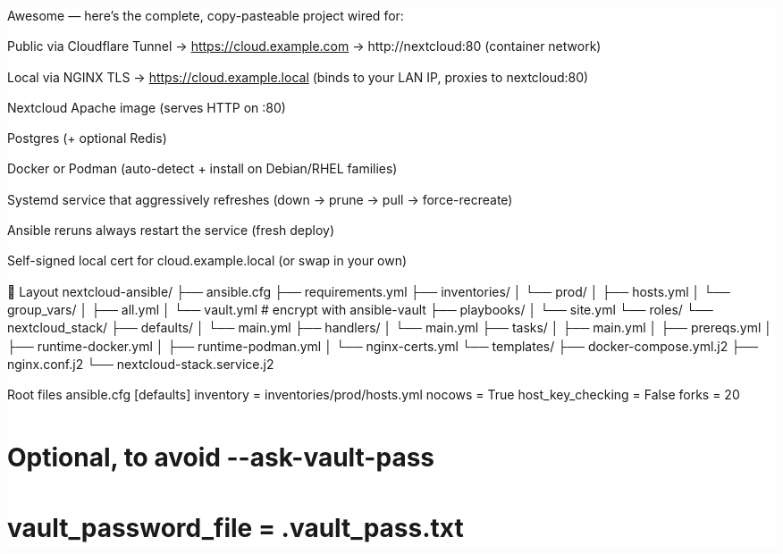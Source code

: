 Awesome — here’s the complete, copy-pasteable project wired for:

Public via Cloudflare Tunnel → https://cloud.example.com → http://nextcloud:80 (container network)

Local via NGINX TLS → https://cloud.example.local (binds to your LAN IP, proxies to nextcloud:80)

Nextcloud Apache image (serves HTTP on :80)

Postgres (+ optional Redis)

Docker or Podman (auto-detect + install on Debian/RHEL families)

Systemd service that aggressively refreshes (down → prune → pull → force-recreate)

Ansible reruns always restart the service (fresh deploy)

Self-signed local cert for cloud.example.local (or swap in your own)

📁 Layout
nextcloud-ansible/
├── ansible.cfg
├── requirements.yml
├── inventories/
│   └── prod/
│       ├── hosts.yml
│       └── group_vars/
│           ├── all.yml
│           └── vault.yml        # encrypt with ansible-vault
├── playbooks/
│   └── site.yml
└── roles/
    └── nextcloud_stack/
        ├── defaults/
        │   └── main.yml
        ├── handlers/
        │   └── main.yml
        ├── tasks/
        │   ├── main.yml
        │   ├── prereqs.yml
        │   ├── runtime-docker.yml
        │   ├── runtime-podman.yml
        │   └── nginx-certs.yml
        └── templates/
            ├── docker-compose.yml.j2
            ├── nginx.conf.j2
            └── nextcloud-stack.service.j2

Root files
ansible.cfg
[defaults]
inventory = inventories/prod/hosts.yml
nocows = True
host_key_checking = False
forks = 20
# Optional, to avoid --ask-vault-pass
# vault_password_file = .vault_pass.txt
